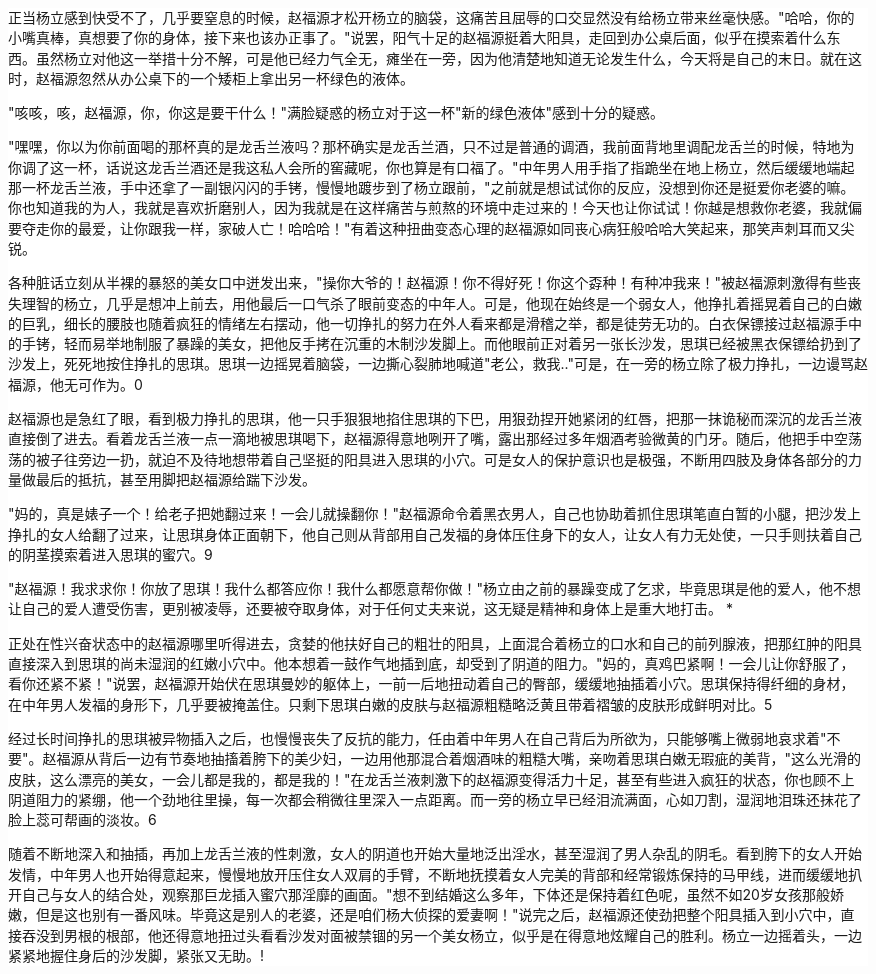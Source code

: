 

正当杨立感到快受不了，几乎要窒息的时候，赵福源才松开杨立的脑袋，这痛苦且屈辱的口交显然没有给杨立带来丝毫快感。"哈哈，你的小嘴真棒，真想要了你的身体，接下来也该办正事了。"说罢，阳气十足的赵福源挺着大阳具，走回到办公桌后面，似乎在摸索着什么东西。虽然杨立对他这一举措十分不解，可是他已经力气全无，瘫坐在一旁，因为他清楚地知道无论发生什么，今天将是自己的末日。就在这时，赵福源忽然从办公桌下的一个矮柜上拿出另一杯绿色的液体。





"咳咳，咳，赵福源，你，你这是要干什么！"满脸疑惑的杨立对于这一杯"新的绿色液体"感到十分的疑惑。





"嘿嘿，你以为你前面喝的那杯真的是龙舌兰液吗？那杯确实是龙舌兰酒，只不过是普通的调酒，我前面背地里调配龙舌兰的时候，特地为你调了这一杯，话说这龙舌兰酒还是我这私人会所的窖藏呢，你也算是有口福了。"中年男人用手指了指跪坐在地上杨立，然后缓缓地端起那一杯龙舌兰液，手中还拿了一副银闪闪的手铐，慢慢地踱步到了杨立跟前，"之前就是想试试你的反应，没想到你还是挺爱你老婆的嘛。你也知道我的为人，我就是喜欢折磨别人，因为我就是在这样痛苦与煎熬的环境中走过来的！今天也让你试试！你越是想救你老婆，我就偏要夺走你的最爱，让你跟我一样，家破人亡！哈哈哈！"有着这种扭曲变态心理的赵福源如同丧心病狂般哈哈大笑起来，那笑声刺耳而又尖锐。





各种脏话立刻从半裸的暴怒的美女口中迸发出来，"操你大爷的！赵福源！你不得好死！你这个孬种！有种冲我来！"被赵福源刺激得有些丧失理智的杨立，几乎是想冲上前去，用他最后一口气杀了眼前变态的中年人。可是，他现在始终是一个弱女人，他挣扎着摇晃着自己的白嫩的巨乳，细长的腰肢也随着疯狂的情绪左右摆动，他一切挣扎的努力在外人看来都是滑稽之举，都是徒劳无功的。白衣保镖接过赵福源手中的手铐，轻而易举地制服了暴躁的美女，把他反手拷在沉重的木制沙发脚上。而他眼前正对着另一张长沙发，思琪已经被黑衣保镖给扔到了沙发上，死死地按住挣扎的思琪。思琪一边摇晃着脑袋，一边撕心裂肺地喊道"老公，救我.."可是，在一旁的杨立除了极力挣扎，一边谩骂赵福源，他无可作为。0





赵福源也是急红了眼，看到极力挣扎的思琪，他一只手狠狠地掐住思琪的下巴，用狠劲捏开她紧闭的红唇，把那一抹诡秘而深沉的龙舌兰液直接倒了进去。看着龙舌兰液一点一滴地被思琪喝下，赵福源得意地咧开了嘴，露出那经过多年烟酒考验微黄的门牙。随后，他把手中空荡荡的被子往旁边一扔，就迫不及待地想带着自己坚挺的阳具进入思琪的小穴。可是女人的保护意识也是极强，不断用四肢及身体各部分的力量做最后的抵抗，甚至用脚把赵福源给踹下沙发。



"妈的，真是婊子一个！给老子把她翻过来！一会儿就操翻你！"赵福源命令着黑衣男人，自己也协助着抓住思琪笔直白暂的小腿，把沙发上挣扎的女人给翻了过来，让思琪身体正面朝下，他自己则从背部用自己发福的身体压住身下的女人，让女人有力无处使，一只手则扶着自己的阴茎摸索着进入思琪的蜜穴。9





"赵福源！我求求你！你放了思琪！我什么都答应你！我什么都愿意帮你做！"杨立由之前的暴躁变成了乞求，毕竟思琪是他的爱人，他不想让自己的爱人遭受伤害，更别被凌辱，还要被夺取身体，对于任何丈夫来说，这无疑是精神和身体上是重大地打击。 *





正处在性兴奋状态中的赵福源哪里听得进去，贪婪的他扶好自己的粗壮的阳具，上面混合着杨立的口水和自己的前列腺液，把那红肿的阳具直接深入到思琪的尚未湿润的红嫩小穴中。他本想着一鼓作气地插到底，却受到了阴道的阻力。"妈的，真鸡巴紧啊！一会儿让你舒服了，看你还紧不紧！"说罢，赵福源开始伏在思琪曼妙的躯体上，一前一后地扭动着自己的臀部，缓缓地抽插着小穴。思琪保持得纤细的身材，在中年男人发福的身形下，几乎要被掩盖住。只剩下思琪白嫩的皮肤与赵福源粗糙略泛黄且带着褶皱的皮肤形成鲜明对比。5





经过长时间挣扎的思琪被异物插入之后，也慢慢丧失了反抗的能力，任由着中年男人在自己背后为所欲为，只能够嘴上微弱地哀求着"不要"。赵福源从背后一边有节奏地抽搐着胯下的美少妇，一边用他那混合着烟酒味的粗糙大嘴，亲吻着思琪白嫩无瑕疵的美背，"这么光滑的皮肤，这么漂亮的美女，一会儿都是我的，都是我的！"在龙舌兰液刺激下的赵福源变得活力十足，甚至有些进入疯狂的状态，你也顾不上阴道阻力的紧绷，他一个劲地往里操，每一次都会稍微往里深入一点距离。而一旁的杨立早已经泪流满面，心如刀割，湿润地泪珠还抹花了脸上蕊可帮画的淡妆。6





随着不断地深入和抽插，再加上龙舌兰液的性刺激，女人的阴道也开始大量地泛出淫水，甚至湿润了男人杂乱的阴毛。看到胯下的女人开始发情，中年男人也开始得意起来，慢慢地放开压住女人双肩的手臂，不断地抚摸着女人完美的背部和经常锻炼保持的马甲线，进而缓缓地扒开自己与女人的结合处，观察那巨龙插入蜜穴那淫靡的画面。"想不到结婚这么多年，下体还是保持着红色呢，虽然不如20岁女孩那般娇嫩，但是这也别有一番风味。毕竟这是别人的老婆，还是咱们杨大侦探的爱妻啊！"说完之后，赵福源还使劲把整个阳具插入到小穴中，直接吞没到男根的根部，他还得意地扭过头看看沙发对面被禁锢的另一个美女杨立，似乎是在得意地炫耀自己的胜利。杨立一边摇着头，一边紧紧地握住身后的沙发脚，紧张又无助。!
